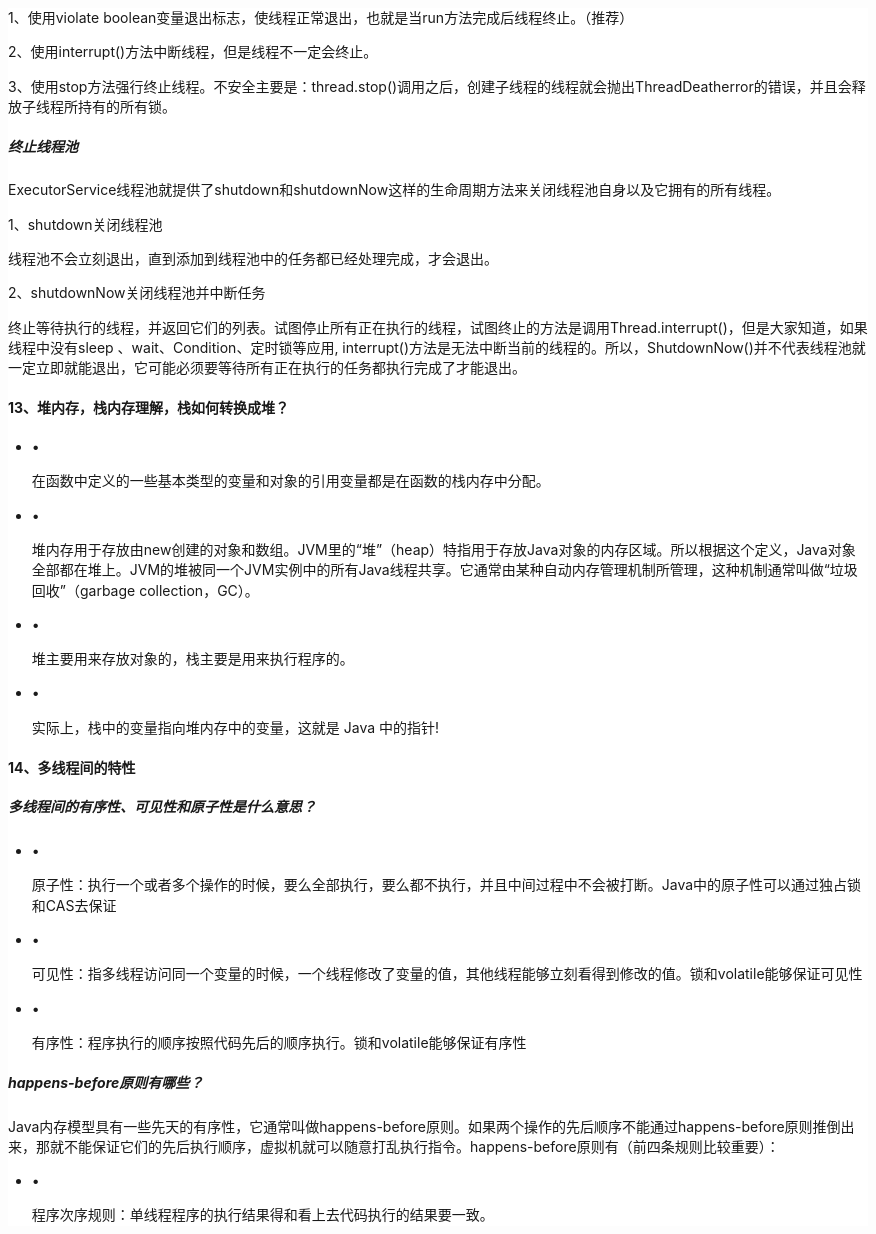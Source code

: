 1、使用violate boolean变量退出标志，使线程正常退出，也就是当run方法完成后线程终止。（推荐）

2、使用interrupt()方法中断线程，但是线程不一定会终止。

3、使用stop方法强行终止线程。不安全主要是：thread.stop()调用之后，创建子线程的线程就会抛出ThreadDeatherror的错误，并且会释放子线程所持有的所有锁。

##### 终止线程池

ExecutorService线程池就提供了shutdown和shutdownNow这样的生命周期方法来关闭线程池自身以及它拥有的所有线程。

1、shutdown关闭线程池

线程池不会立刻退出，直到添加到线程池中的任务都已经处理完成，才会退出。

2、shutdownNow关闭线程池并中断任务

终止等待执行的线程，并返回它们的列表。试图停止所有正在执行的线程，试图终止的方法是调用Thread.interrupt()，但是大家知道，如果线程中没有sleep 、wait、Condition、定时锁等应用, interrupt()方法是无法中断当前的线程的。所以，ShutdownNow()并不代表线程池就一定立即就能退出，它可能必须要等待所有正在执行的任务都执行完成了才能退出。

#### 13、堆内存，栈内存理解，栈如何转换成堆？

- •

  在函数中定义的一些基本类型的变量和对象的引用变量都是在函数的栈内存中分配。

- •

  堆内存用于存放由new创建的对象和数组。JVM里的“堆”（heap）特指用于存放Java对象的内存区域。所以根据这个定义，Java对象全部都在堆上。JVM的堆被同一个JVM实例中的所有Java线程共享。它通常由某种自动内存管理机制所管理，这种机制通常叫做“垃圾回收”（garbage collection，GC）。

- •

  堆主要用来存放对象的，栈主要是用来执行程序的。

- •

  实际上，栈中的变量指向堆内存中的变量，这就是 Java 中的指针!

#### 14、多线程间的特性

##### 多线程间的有序性、可见性和原子性是什么意思？

- •

  原子性：执行一个或者多个操作的时候，要么全部执行，要么都不执行，并且中间过程中不会被打断。Java中的原子性可以通过独占锁和CAS去保证

- •

  可见性：指多线程访问同一个变量的时候，一个线程修改了变量的值，其他线程能够立刻看得到修改的值。锁和volatile能够保证可见性

- •

  有序性：程序执行的顺序按照代码先后的顺序执行。锁和volatile能够保证有序性

##### happens-before原则有哪些？

Java内存模型具有一些先天的有序性，它通常叫做happens-before原则。如果两个操作的先后顺序不能通过happens-before原则推倒出来，那就不能保证它们的先后执行顺序，虚拟机就可以随意打乱执行指令。happens-before原则有（前四条规则比较重要）：

- •

  程序次序规则：单线程程序的执行结果得和看上去代码执行的结果要一致。
